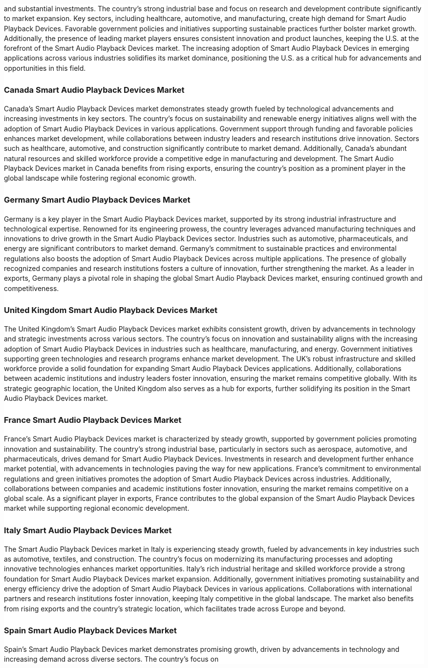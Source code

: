 and substantial investments. The country&rsquo;s strong industrial base and focus on research and development contribute significantly to market expansion. Key sectors, including healthcare, automotive, and manufacturing, create high demand for Smart Audio Playback Devices. Favorable government policies and initiatives supporting sustainable practices further bolster market growth. Additionally, the presence of leading market players ensures consistent innovation and product launches, keeping the U.S. at the forefront of the Smart Audio Playback Devices market. The increasing adoption of Smart Audio Playback Devices in emerging applications across various industries solidifies its market dominance, positioning the U.S. as a critical hub for advancements and opportunities in this field.</p><h3>Canada Smart Audio Playback Devices Market</h3><p>Canada&rsquo;s Smart Audio Playback Devices market demonstrates steady growth fueled by technological advancements and increasing investments in key sectors. The country&rsquo;s focus on sustainability and renewable energy initiatives aligns well with the adoption of Smart Audio Playback Devices in various applications. Government support through funding and favorable policies enhances market development, while collaborations between industry leaders and research institutions drive innovation. Sectors such as healthcare, automotive, and construction significantly contribute to market demand. Additionally, Canada&rsquo;s abundant natural resources and skilled workforce provide a competitive edge in manufacturing and development. The Smart Audio Playback Devices market in Canada benefits from rising exports, ensuring the country&rsquo;s position as a prominent player in the global landscape while fostering regional economic growth.</p><h3>Germany Smart Audio Playback Devices Market</h3><p>Germany is a key player in the Smart Audio Playback Devices market, supported by its strong industrial infrastructure and technological expertise. Renowned for its engineering prowess, the country leverages advanced manufacturing techniques and innovations to drive growth in the Smart Audio Playback Devices sector. Industries such as automotive, pharmaceuticals, and energy are significant contributors to market demand. Germany&rsquo;s commitment to sustainable practices and environmental regulations also boosts the adoption of Smart Audio Playback Devices across multiple applications. The presence of globally recognized companies and research institutions fosters a culture of innovation, further strengthening the market. As a leader in exports, Germany plays a pivotal role in shaping the global Smart Audio Playback Devices market, ensuring continued growth and competitiveness.</p><h3>United Kingdom Smart Audio Playback Devices Market</h3><p>The United Kingdom&rsquo;s Smart Audio Playback Devices market exhibits consistent growth, driven by advancements in technology and strategic investments across various sectors. The country&rsquo;s focus on innovation and sustainability aligns with the increasing adoption of Smart Audio Playback Devices in industries such as healthcare, manufacturing, and energy. Government initiatives supporting green technologies and research programs enhance market development. The UK&rsquo;s robust infrastructure and skilled workforce provide a solid foundation for expanding Smart Audio Playback Devices applications. Additionally, collaborations between academic institutions and industry leaders foster innovation, ensuring the market remains competitive globally. With its strategic geographic location, the United Kingdom also serves as a hub for exports, further solidifying its position in the Smart Audio Playback Devices market.</p><h3>France Smart Audio Playback Devices Market</h3><p>France&rsquo;s Smart Audio Playback Devices market is characterized by steady growth, supported by government policies promoting innovation and sustainability. The country&rsquo;s strong industrial base, particularly in sectors such as aerospace, automotive, and pharmaceuticals, drives demand for Smart Audio Playback Devices. Investments in research and development further enhance market potential, with advancements in technologies paving the way for new applications. France&rsquo;s commitment to environmental regulations and green initiatives promotes the adoption of Smart Audio Playback Devices across industries. Additionally, collaborations between companies and academic institutions foster innovation, ensuring the market remains competitive on a global scale. As a significant player in exports, France contributes to the global expansion of the Smart Audio Playback Devices market while supporting regional economic development.</p><h3>Italy Smart Audio Playback Devices Market</h3><p>The Smart Audio Playback Devices market in Italy is experiencing steady growth, fueled by advancements in key industries such as automotive, textiles, and construction. The country&rsquo;s focus on modernizing its manufacturing processes and adopting innovative technologies enhances market opportunities. Italy&rsquo;s rich industrial heritage and skilled workforce provide a strong foundation for Smart Audio Playback Devices market expansion. Additionally, government initiatives promoting sustainability and energy efficiency drive the adoption of Smart Audio Playback Devices in various applications. Collaborations with international partners and research institutions foster innovation, keeping Italy competitive in the global landscape. The market also benefits from rising exports and the country&rsquo;s strategic location, which facilitates trade across Europe and beyond.</p><h3>Spain Smart Audio Playback Devices Market</h3><p>Spain&rsquo;s Smart Audio Playback Devices market demonstrates promising growth, driven by advancements in technology and increasing demand across diverse sectors. The country&rsquo;s focus on